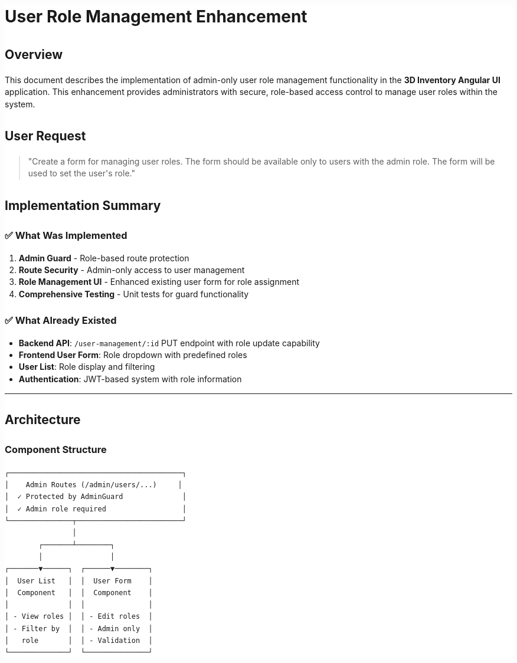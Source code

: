 # User Role Management Enhancement

## Overview

This document describes the implementation of admin-only user role management functionality in the **3D Inventory Angular UI** application. This enhancement provides administrators with secure, role-based access control to manage user roles within the system.

## User Request

> "Create a form for managing user roles. The form should be available only to users with the admin role. The form will be used to set the user's role."

## Implementation Summary

### ✅ What Was Implemented

1. **Admin Guard** - Role-based route protection
2. **Route Security** - Admin-only access to user management
3. **Role Management UI** - Enhanced existing user form for role assignment
4. **Comprehensive Testing** - Unit tests for guard functionality

### ✅ What Already Existed

- **Backend API**: `/user-management/:id` PUT endpoint with role update capability
- **Frontend User Form**: Role dropdown with predefined roles
- **User List**: Role display and filtering
- **Authentication**: JWT-based system with role information

---

## Architecture

### Component Structure

```
┌─────────────────────────────────────────┐
│    Admin Routes (/admin/users/...)     │
│  ✓ Protected by AdminGuard              │
│  ✓ Admin role required                  │
└───────────────┬─────────────────────────┘
                │
        ┌───────┴────────┐
        │                │
┌───────▼──────┐  ┌──────▼────────┐
│  User List   │  │  User Form    │
│  Component   │  │  Component    │
│              │  │               │
│ - View roles │  │ - Edit roles  │
│ - Filter by  │  │ - Admin only  │
│   role       │  │ - Validation  │
└──────────────┘  └───────────────┘
```
